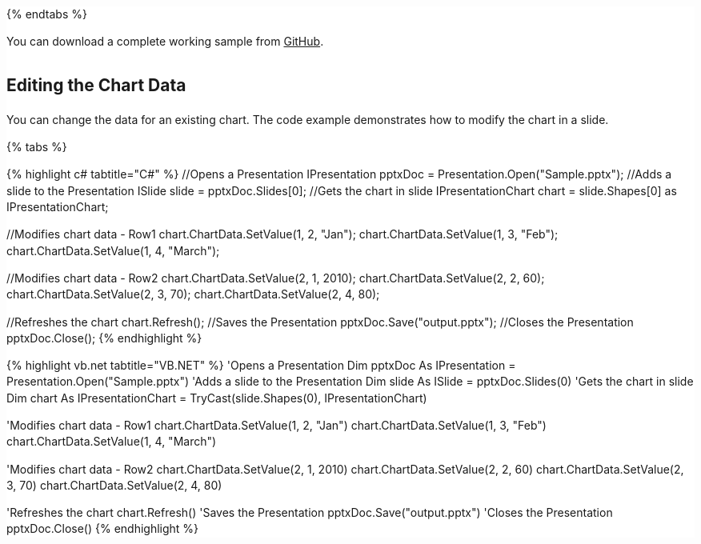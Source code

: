 {% endtabs %}

You can download a complete working sample from [GitHub](https://github.com/SyncfusionExamples/PowerPoint-Examples/tree/master/Charts/Refresh-PowerPoint-chart).

## Editing the Chart Data

You can change the data for an existing chart. The code example demonstrates how to modify the chart in a slide.

{% tabs %}

{% highlight c# tabtitle="C#" %}
//Opens a Presentation
IPresentation pptxDoc = Presentation.Open("Sample.pptx");
//Adds a slide to the Presentation
ISlide slide = pptxDoc.Slides[0];
//Gets the chart in slide
IPresentationChart chart = slide.Shapes[0] as IPresentationChart;

//Modifies chart data - Row1
chart.ChartData.SetValue(1, 2, "Jan");
chart.ChartData.SetValue(1, 3, "Feb");
chart.ChartData.SetValue(1, 4, "March");

//Modifies chart data - Row2
chart.ChartData.SetValue(2, 1, 2010);
chart.ChartData.SetValue(2, 2, 60);
chart.ChartData.SetValue(2, 3, 70);
chart.ChartData.SetValue(2, 4, 80);

//Refreshes the chart
chart.Refresh();
//Saves the Presentation
pptxDoc.Save("output.pptx");
//Closes the Presentation
pptxDoc.Close();
{% endhighlight %}

{% highlight vb.net tabtitle="VB.NET" %}
'Opens a Presentation
Dim pptxDoc As IPresentation = Presentation.Open("Sample.pptx")
'Adds a slide to the Presentation
Dim slide As ISlide = pptxDoc.Slides(0)
'Gets the chart in slide
Dim chart As IPresentationChart = TryCast(slide.Shapes(0), IPresentationChart)

'Modifies chart data - Row1
chart.ChartData.SetValue(1, 2, "Jan")
chart.ChartData.SetValue(1, 3, "Feb")
chart.ChartData.SetValue(1, 4, "March")

'Modifies chart data - Row2
chart.ChartData.SetValue(2, 1, 2010)
chart.ChartData.SetValue(2, 2, 60)
chart.ChartData.SetValue(2, 3, 70)
chart.ChartData.SetValue(2, 4, 80)

'Refreshes the chart
chart.Refresh()
'Saves the Presentation
pptxDoc.Save("output.pptx")
'Closes the Presentation
pptxDoc.Close()
{% endhighlight %}
